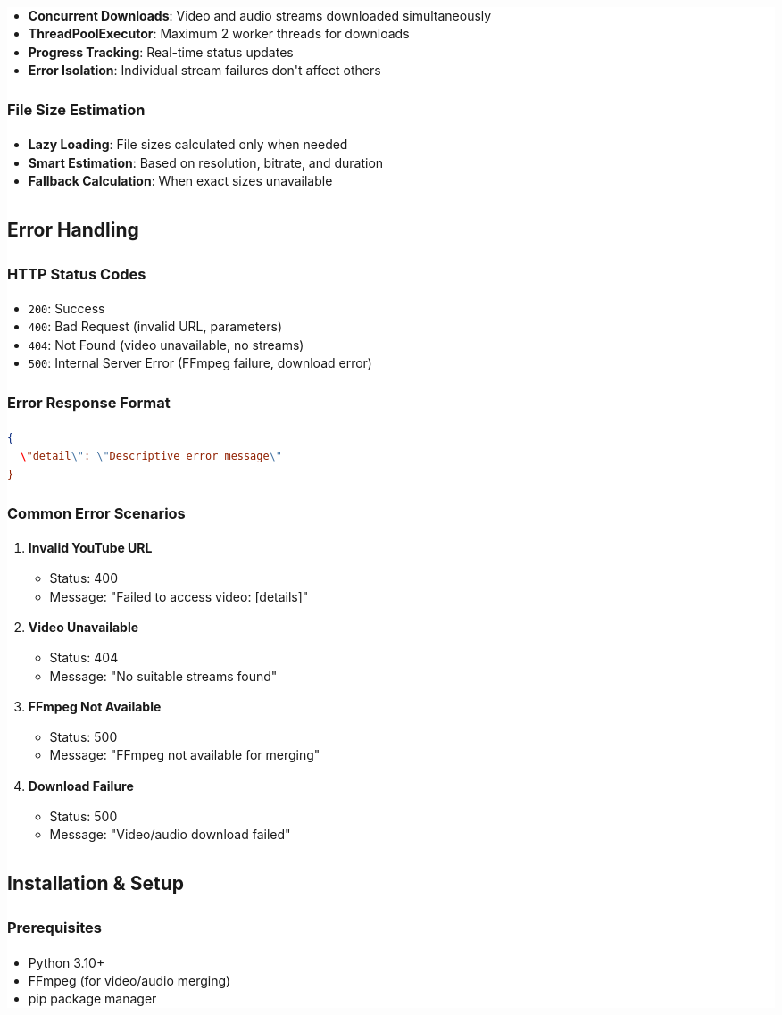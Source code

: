 - **Concurrent Downloads**: Video and audio streams downloaded simultaneously
- **ThreadPoolExecutor**: Maximum 2 worker threads for downloads
- **Progress Tracking**: Real-time status updates
- **Error Isolation**: Individual stream failures don't affect others

### File Size Estimation

- **Lazy Loading**: File sizes calculated only when needed
- **Smart Estimation**: Based on resolution, bitrate, and duration
- **Fallback Calculation**: When exact sizes unavailable

## Error Handling

### HTTP Status Codes

- `200`: Success
- `400`: Bad Request (invalid URL, parameters)
- `404`: Not Found (video unavailable, no streams)
- `500`: Internal Server Error (FFmpeg failure, download error)

### Error Response Format

```json
{
  \"detail\": \"Descriptive error message\"
}
```

### Common Error Scenarios

1. **Invalid YouTube URL**
   - Status: 400
   - Message: \"Failed to access video: [details]\"

2. **Video Unavailable**
   - Status: 404  
   - Message: \"No suitable streams found\"

3. **FFmpeg Not Available**
   - Status: 500
   - Message: \"FFmpeg not available for merging\"

4. **Download Failure**
   - Status: 500
   - Message: \"Video/audio download failed\"

## Installation & Setup

### Prerequisites

- Python 3.10+
- FFmpeg (for video/audio merging)
- pip package manager
